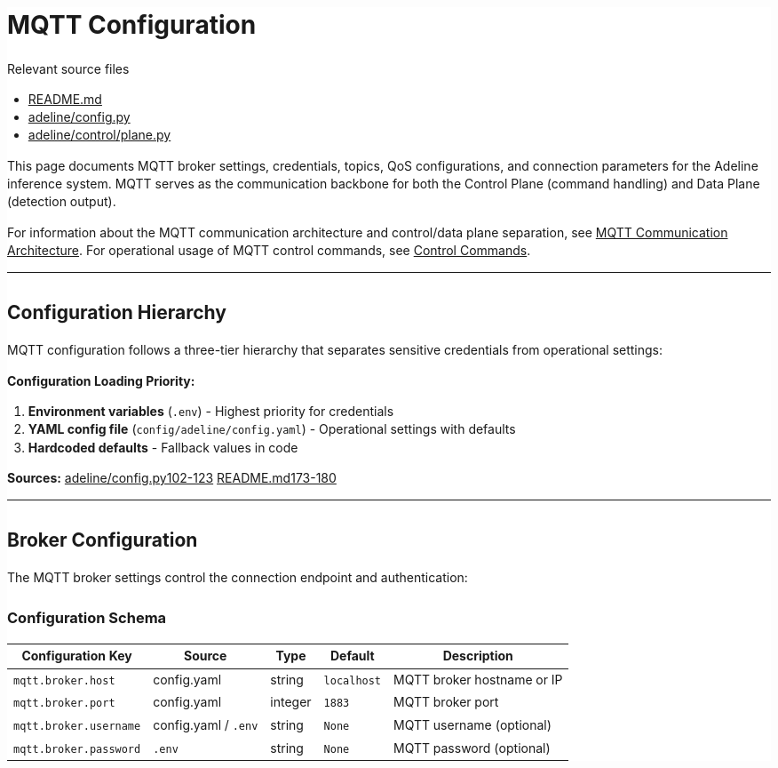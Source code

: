# MQTT Configuration

Relevant source files

- [README.md](https://github.com/care-foundation/kata-inference-251021-clean2/blob/9a713ffb/README.md)
- [adeline/config.py](https://github.com/care-foundation/kata-inference-251021-clean2/blob/9a713ffb/adeline/config.py)
- [adeline/control/plane.py](https://github.com/care-foundation/kata-inference-251021-clean2/blob/9a713ffb/adeline/control/plane.py)

This page documents MQTT broker settings, credentials, topics, QoS configurations, and connection parameters for the Adeline inference system. MQTT serves as the communication backbone for both the Control Plane (command handling) and Data Plane (detection output).

For information about the MQTT communication architecture and control/data plane separation, see [MQTT Communication Architecture](https://deepwiki.com/care-foundation/kata-inference-251021-clean2/3.2-mqtt-communication-architecture). For operational usage of MQTT control commands, see [Control Commands](https://deepwiki.com/care-foundation/kata-inference-251021-clean2/7.2-control-commands).

---

## Configuration Hierarchy

MQTT configuration follows a three-tier hierarchy that separates sensitive credentials from operational settings:

**Configuration Loading Priority:**

1. **Environment variables** (`.env`) - Highest priority for credentials
2. **YAML config file** (`config/adeline/config.yaml`) - Operational settings with defaults
3. **Hardcoded defaults** - Fallback values in code

**Sources:** [adeline/config.py102-123](https://github.com/care-foundation/kata-inference-251021-clean2/blob/9a713ffb/adeline/config.py#L102-L123) [README.md173-180](https://github.com/care-foundation/kata-inference-251021-clean2/blob/9a713ffb/README.md#L173-L180)

---

## Broker Configuration

The MQTT broker settings control the connection endpoint and authentication:

### Configuration Schema

|Configuration Key|Source|Type|Default|Description|
|---|---|---|---|---|
|`mqtt.broker.host`|config.yaml|string|`localhost`|MQTT broker hostname or IP|
|`mqtt.broker.port`|config.yaml|integer|`1883`|MQTT broker port|
|`mqtt.broker.username`|config.yaml / `.env`|string|`None`|MQTT username (optional)|
|`mqtt.broker.password`|`.env`|string|`None`|MQTT password (optional)|
